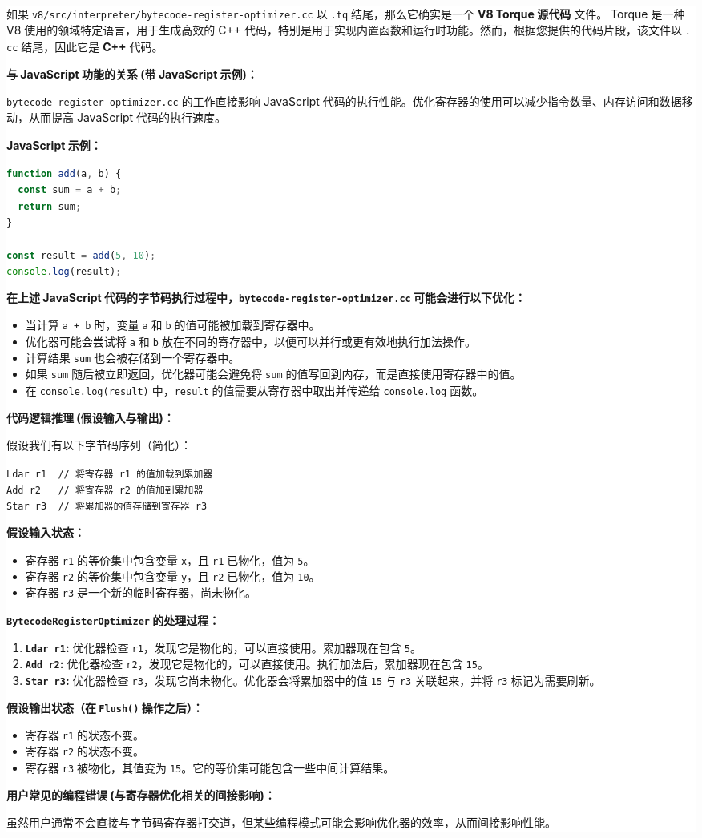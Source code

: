 如果 `v8/src/interpreter/bytecode-register-optimizer.cc` 以 `.tq` 结尾，那么它确实是一个 **V8 Torque 源代码** 文件。 Torque 是一种 V8 使用的领域特定语言，用于生成高效的 C++ 代码，特别是用于实现内置函数和运行时功能。然而，根据您提供的代码片段，该文件以 `.cc` 结尾，因此它是 **C++** 代码。

**与 JavaScript 功能的关系 (带 JavaScript 示例)：**

`bytecode-register-optimizer.cc` 的工作直接影响 JavaScript 代码的执行性能。优化寄存器的使用可以减少指令数量、内存访问和数据移动，从而提高 JavaScript 代码的执行速度。

**JavaScript 示例：**

```javascript
function add(a, b) {
  const sum = a + b;
  return sum;
}

const result = add(5, 10);
console.log(result);
```

**在上述 JavaScript 代码的字节码执行过程中，`bytecode-register-optimizer.cc` 可能会进行以下优化：**

* 当计算 `a + b` 时，变量 `a` 和 `b` 的值可能被加载到寄存器中。
* 优化器可能会尝试将 `a` 和 `b` 放在不同的寄存器中，以便可以并行或更有效地执行加法操作。
* 计算结果 `sum` 也会被存储到一个寄存器中。
* 如果 `sum` 随后被立即返回，优化器可能会避免将 `sum` 的值写回到内存，而是直接使用寄存器中的值。
* 在 `console.log(result)` 中，`result` 的值需要从寄存器中取出并传递给 `console.log` 函数。

**代码逻辑推理 (假设输入与输出)：**

假设我们有以下字节码序列（简化）：

```
Ldar r1  // 将寄存器 r1 的值加载到累加器
Add r2   // 将寄存器 r2 的值加到累加器
Star r3  // 将累加器的值存储到寄存器 r3
```

**假设输入状态：**

* 寄存器 `r1` 的等价集中包含变量 `x`，且 `r1` 已物化，值为 `5`。
* 寄存器 `r2` 的等价集中包含变量 `y`，且 `r2` 已物化，值为 `10`。
* 寄存器 `r3` 是一个新的临时寄存器，尚未物化。

**`BytecodeRegisterOptimizer` 的处理过程：**

1. **`Ldar r1`:** 优化器检查 `r1`，发现它是物化的，可以直接使用。累加器现在包含 `5`。
2. **`Add r2`:** 优化器检查 `r2`，发现它是物化的，可以直接使用。执行加法后，累加器现在包含 `15`。
3. **`Star r3`:** 优化器检查 `r3`，发现它尚未物化。优化器会将累加器中的值 `15` 与 `r3` 关联起来，并将 `r3` 标记为需要刷新。

**假设输出状态（在 `Flush()` 操作之后）：**

* 寄存器 `r1` 的状态不变。
* 寄存器 `r2` 的状态不变。
* 寄存器 `r3` 被物化，其值变为 `15`。它的等价集可能包含一些中间计算结果。

**用户常见的编程错误 (与寄存器优化相关的间接影响)：**

虽然用户通常不会直接与字节码寄存器打交道，但某些编程模式可能会影响优化器的效率，从而间接影响性能。
